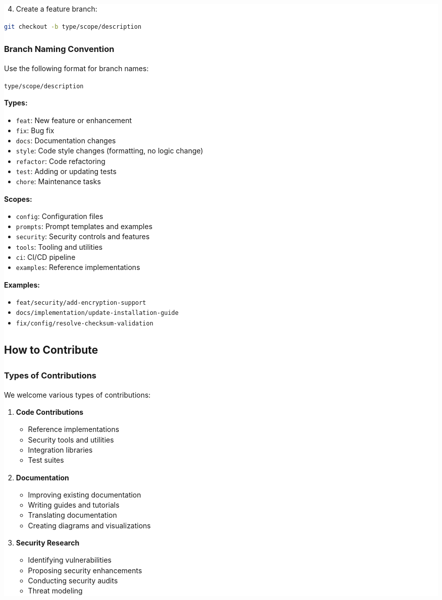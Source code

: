 4. Create a feature branch:

```bash
git checkout -b type/scope/description
```

### Branch Naming Convention

Use the following format for branch names:

```
type/scope/description
```

**Types:**
- `feat`: New feature or enhancement
- `fix`: Bug fix
- `docs`: Documentation changes
- `style`: Code style changes (formatting, no logic change)
- `refactor`: Code refactoring
- `test`: Adding or updating tests
- `chore`: Maintenance tasks

**Scopes:**
- `config`: Configuration files
- `prompts`: Prompt templates and examples
- `security`: Security controls and features
- `tools`: Tooling and utilities
- `ci`: CI/CD pipeline
- `examples`: Reference implementations

**Examples:**
- `feat/security/add-encryption-support`
- `docs/implementation/update-installation-guide`
- `fix/config/resolve-checksum-validation`

## How to Contribute

### Types of Contributions

We welcome various types of contributions:

1. **Code Contributions**
   - Reference implementations
   - Security tools and utilities
   - Integration libraries
   - Test suites

2. **Documentation**
   - Improving existing documentation
   - Writing guides and tutorials
   - Translating documentation
   - Creating diagrams and visualizations

3. **Security Research**
   - Identifying vulnerabilities
   - Proposing security enhancements
   - Conducting security audits
   - Threat modeling
